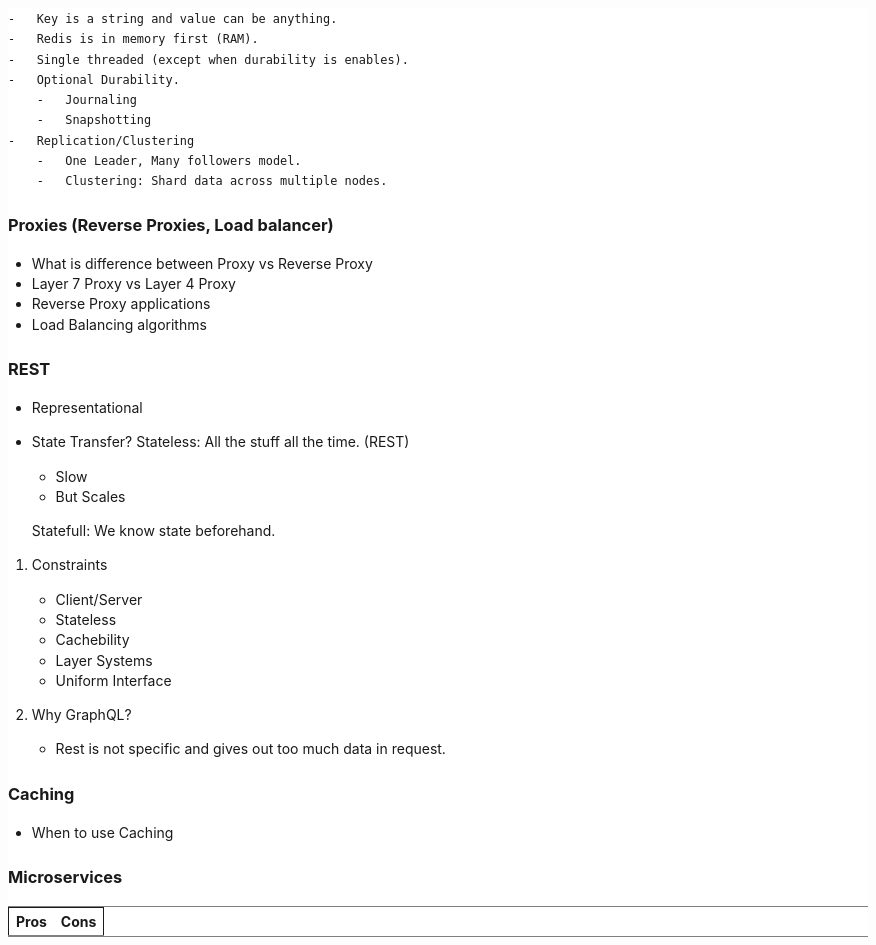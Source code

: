     -   Key is a string and value can be anything.
    -   Redis is in memory first (RAM).
    -   Single threaded (except when durability is enables).
    -   Optional Durability.
        -   Journaling
        -   Snapshotting
    -   Replication/Clustering
        -   One Leader, Many followers model.
        -   Clustering: Shard data across multiple nodes.


### Proxies (Reverse Proxies, Load balancer)

-   What is difference between Proxy vs Reverse Proxy
-   Layer 7 Proxy vs Layer 4 Proxy
-   Reverse Proxy applications
-   Load Balancing algorithms


### REST

-   Representational
-   State Transfer?
    Stateless: All the stuff all the time. (REST)
    
    -   Slow
    -   But Scales
    
    Statefull: We know state beforehand.

1.  Constraints

    -   Client/Server
    -   Stateless
    -   Cachebility
    -   Layer Systems
    -   Uniform Interface

2.  Why GraphQL?

    -   Rest is not specific and gives out too much data in request.


### Caching

-   When to use Caching


### Microservices

<table border="2" cellspacing="0" cellpadding="6" rules="groups" frame="hsides">


<colgroup>
<col  class="org-left" />

<col  class="org-left" />
</colgroup>
<thead>
<tr>
<th scope="col" class="org-left">Pros</th>
<th scope="col" class="org-left">Cons</th>
</tr>
</thead>

